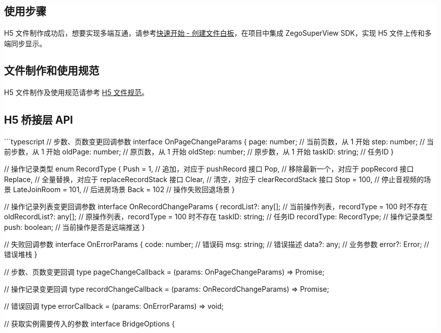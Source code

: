 ## 使用步骤
H5 文件制作成功后，想要实现多端互通，请参考[快速开始 - 创建文件白板](/super-board-rn/quick-start/create-white-board)，在项目中集成 ZegoSuperView SDK，实现 H5 文件上传和多端同步显示。

## 文件制作和使用规范

H5 文件制作及使用规范请参考 [H5 文件规范](/super-board-rn/product-desc/use-restrictions/filerule#h5-文件)。

## H5 桥接层 API

<Accordion title="以下介绍 H5 桥接层 API。" defaultOpen="true">

<Steps>
<Step title="获取桥接层的唯一实例">
```typescript
// 步数、页数变更回调参数
interface OnPageChangeParams {
    page: number; // 当前页数，从 1 开始
    step: number; // 当前步数，从 1 开始
    oldPage: number; // 原页数，从 1 开始
    oldStep: number; // 原步数，从 1 开始
    taskID: string; // 任务ID
}

// 操作记录类型
enum RecordType {
    Push = 1, // 追加，对应于 pushRecord 接口
    Pop, // 移除最新一个，对应于 popRecord 接口
    Replace, // 全量替换，对应于 replaceRecordStack 接口
    Clear, // 清空，对应于 clearRecordStack 接口
    Stop = 100, // 停止音视频的场景
    LateJoinRoom = 101, // 后进房场景
    Back = 102 // 操作失败回退场景
}

// 操作记录列表变更回调参数
interface OnRecordChangeParams {
    recordList?: any[]; // 当前操作列表，recordType = 100 时不存在
    oldRecordList?: any[]; // 原操作列表，recordType = 100 时不存在
    taskID: string; // 任务ID
    recordType: RecordType; // 操作记录类型
    push: boolean; // 当前操作是否是远端推送
}

// 失败回调参数
interface OnErrorParams {
    code: number; // 错误码
    msg: string; // 错误描述
    data?: any; // 业务参数
    error?: Error; // 错误堆栈
}

// 步数、页数变更回调
type pageChangeCallback = (params: OnPageChangeParams) => Promise<any>;

// 操作记录变更回调
type recordChangeCallback = (params: OnRecordChangeParams) => Promise<any>;

// 错误回调
type errorCallback = (params: OnErrorParams) => void;

// 获取实例需要传入的参数
interface BridgeOptions {
```